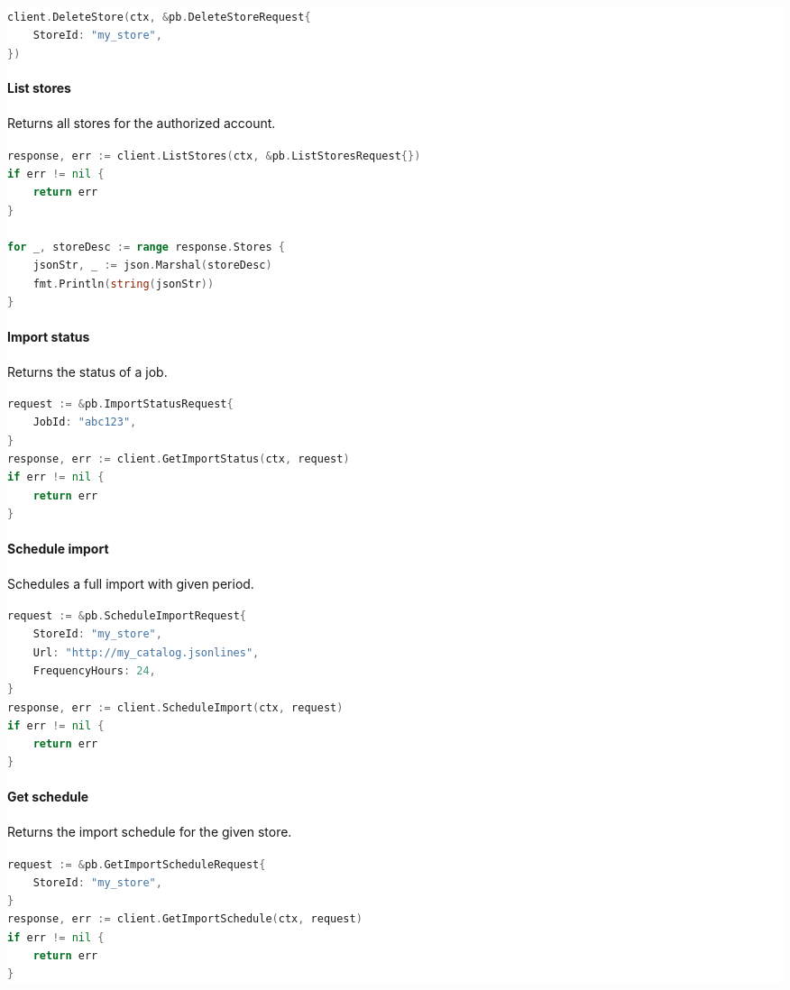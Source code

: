 ```go
client.DeleteStore(ctx, &pb.DeleteStoreRequest{
    StoreId: "my_store",
})
```

#### List stores
Returns all stores for the authorized account.
```go
response, err := client.ListStores(ctx, &pb.ListStoresRequest{})
if err != nil {
    return err
}

for _, storeDesc := range response.Stores {
    jsonStr, _ := json.Marshal(storeDesc)
    fmt.Println(string(jsonStr))
}
```

#### Import status
Returns the status of a job.  
```go
request := &pb.ImportStatusRequest{
    JobId: "abc123",
}
response, err := client.GetImportStatus(ctx, request)
if err != nil {
	return err
}
```

#### Schedule import
Schedules a full import with given period.  
```go
request := &pb.ScheduleImportRequest{
    StoreId: "my_store",
    Url: "http://my_catalog.jsonlines",
    FrequencyHours: 24,
}
response, err := client.ScheduleImport(ctx, request)
if err != nil {
	return err
}
```

#### Get schedule
Returns the import schedule for the given store.  
```go
request := &pb.GetImportScheduleRequest{
    StoreId: "my_store",
}
response, err := client.GetImportSchedule(ctx, request)
if err != nil {
    return err
}
```
